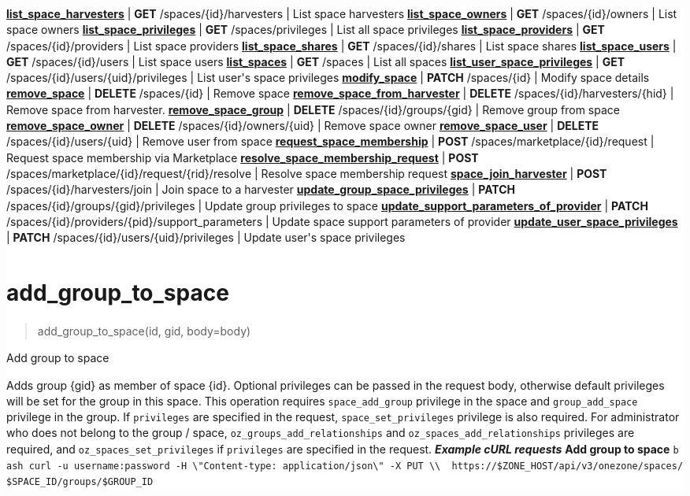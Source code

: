 [**list_space_harvesters**](SpaceApi.md#list_space_harvesters) | **GET** /spaces/{id}/harvesters | List space harvesters
[**list_space_owners**](SpaceApi.md#list_space_owners) | **GET** /spaces/{id}/owners | List space owners
[**list_space_privileges**](SpaceApi.md#list_space_privileges) | **GET** /spaces/privileges | List all space privileges
[**list_space_providers**](SpaceApi.md#list_space_providers) | **GET** /spaces/{id}/providers | List space providers
[**list_space_shares**](SpaceApi.md#list_space_shares) | **GET** /spaces/{id}/shares | List space shares
[**list_space_users**](SpaceApi.md#list_space_users) | **GET** /spaces/{id}/users | List space users
[**list_spaces**](SpaceApi.md#list_spaces) | **GET** /spaces | List all spaces
[**list_user_space_privileges**](SpaceApi.md#list_user_space_privileges) | **GET** /spaces/{id}/users/{uid}/privileges | List user&#x27;s space privileges
[**modify_space**](SpaceApi.md#modify_space) | **PATCH** /spaces/{id} | Modify space details
[**remove_space**](SpaceApi.md#remove_space) | **DELETE** /spaces/{id} | Remove space
[**remove_space_from_harvester**](SpaceApi.md#remove_space_from_harvester) | **DELETE** /spaces/{id}/harvesters/{hid} | Remove space from harvester.
[**remove_space_group**](SpaceApi.md#remove_space_group) | **DELETE** /spaces/{id}/groups/{gid} | Remove group from space
[**remove_space_owner**](SpaceApi.md#remove_space_owner) | **DELETE** /spaces/{id}/owners/{uid} | Remove space owner
[**remove_space_user**](SpaceApi.md#remove_space_user) | **DELETE** /spaces/{id}/users/{uid} | Remove user from space
[**request_space_membership**](SpaceApi.md#request_space_membership) | **POST** /spaces/marketplace/{id}/request | Request space membership via Marketplace
[**resolve_space_membership_request**](SpaceApi.md#resolve_space_membership_request) | **POST** /spaces/marketplace/{id}/request/{rid}/resolve | Resolve space membership request
[**space_join_harvester**](SpaceApi.md#space_join_harvester) | **POST** /spaces/{id}/harvesters/join | Join space to a harvester
[**update_group_space_privileges**](SpaceApi.md#update_group_space_privileges) | **PATCH** /spaces/{id}/groups/{gid}/privileges | Update group privileges to space
[**update_support_parameters_of_provider**](SpaceApi.md#update_support_parameters_of_provider) | **PATCH** /spaces/{id}/providers/{pid}/support_parameters | Update space support parameters of provider
[**update_user_space_privileges**](SpaceApi.md#update_user_space_privileges) | **PATCH** /spaces/{id}/users/{uid}/privileges | Update user&#x27;s space privileges

# **add_group_to_space**
> add_group_to_space(id, gid, body=body)

Add group to space

Adds group {gid} as member of space {id}. Optional privileges can be passed in the request body, otherwise default privileges will be set for the group in this space.  This operation requires `space_add_group` privilege in the space and `group_add_space` privilege in the group. If `privileges` are specified in the request, `space_set_privileges` privilege is also required.  For administrator who does not belong to the group / space, `oz_groups_add_relationships` and `oz_spaces_add_relationships` privileges are required, and `oz_spaces_set_privileges` if `privileges` are specified in the request.  ***Example cURL requests***  **Add group to space** ```bash curl -u username:password -H \"Content-type: application/json\" -X PUT \\  https://$ZONE_HOST/api/v3/onezone/spaces/$SPACE_ID/groups/$GROUP_ID ``` 
